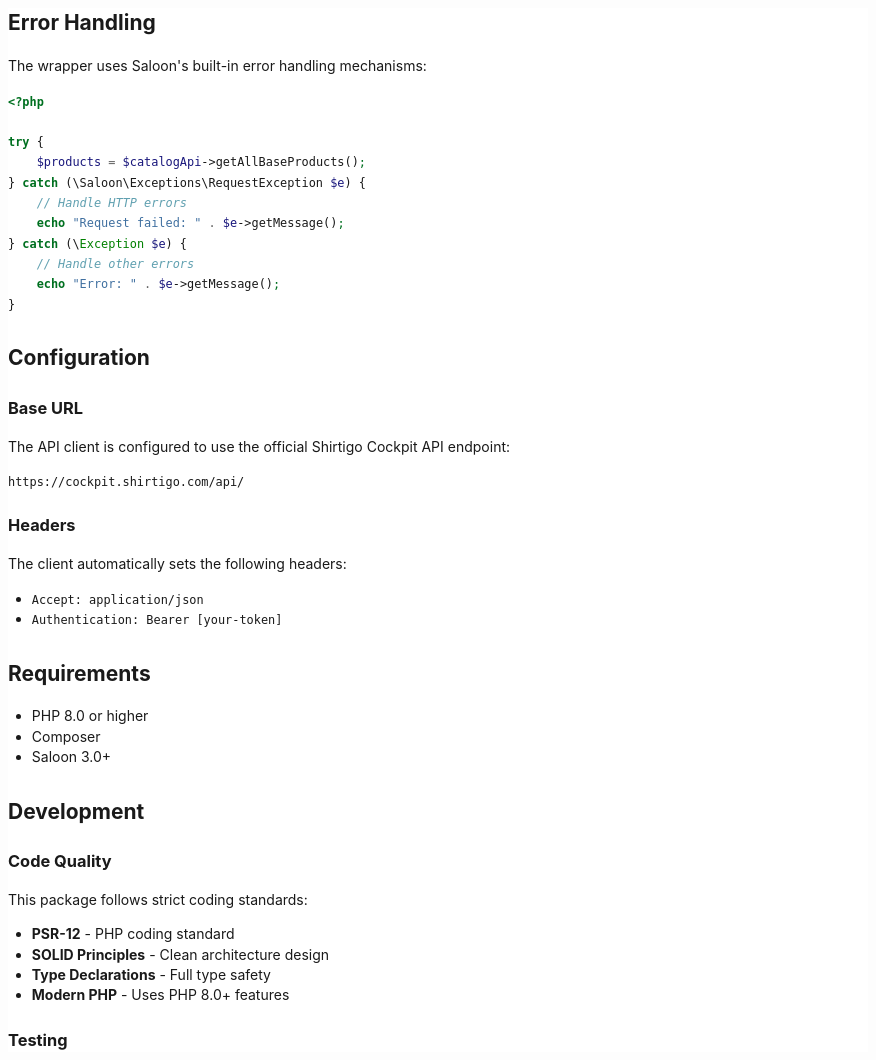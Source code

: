 ## Error Handling

The wrapper uses Saloon's built-in error handling mechanisms:

```php
<?php

try {
    $products = $catalogApi->getAllBaseProducts();
} catch (\Saloon\Exceptions\RequestException $e) {
    // Handle HTTP errors
    echo "Request failed: " . $e->getMessage();
} catch (\Exception $e) {
    // Handle other errors
    echo "Error: " . $e->getMessage();
}
```

## Configuration

### Base URL

The API client is configured to use the official Shirtigo Cockpit API endpoint:

```
https://cockpit.shirtigo.com/api/
```

### Headers

The client automatically sets the following headers:
- `Accept: application/json`
- `Authentication: Bearer [your-token]`

## Requirements

- PHP 8.0 or higher
- Composer
- Saloon 3.0+

## Development

### Code Quality

This package follows strict coding standards:

- **PSR-12** - PHP coding standard
- **SOLID Principles** - Clean architecture design
- **Type Declarations** - Full type safety
- **Modern PHP** - Uses PHP 8.0+ features

### Testing
